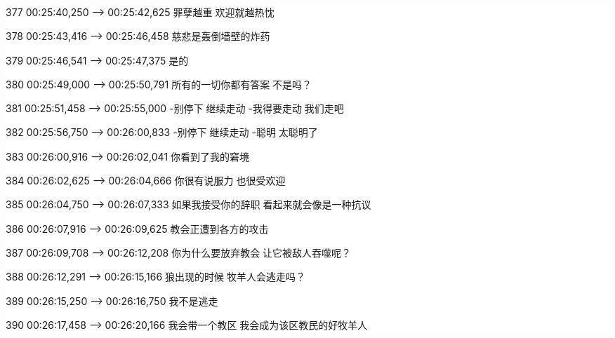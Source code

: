 377
00:25:40,250 --> 00:25:42,625
‎罪孽越重 欢迎就越热忱

378
00:25:43,416 --> 00:25:46,458
‎慈悲是轰倒墙壁的炸药

379
00:25:46,541 --> 00:25:47,375
‎是的

380
00:25:49,000 --> 00:25:50,791
‎所有的一切你都有答案 不是吗？

381
00:25:51,458 --> 00:25:55,000
‎-别停下 继续走动
‎-我得要走动 我们走吧

382
00:25:56,750 --> 00:26:00,833
‎-别停下 继续走动
‎-聪明 太聪明了

383
00:26:00,916 --> 00:26:02,041
‎你看到了我的窘境

384
00:26:02,625 --> 00:26:04,666
‎你很有说服力 也很受欢迎

385
00:26:04,750 --> 00:26:07,333
‎如果我接受你的辞职
‎看起来就会像是一种抗议

386
00:26:07,916 --> 00:26:09,625
‎教会正遭到各方的攻击

387
00:26:09,708 --> 00:26:12,208
‎你为什么要放弃教会
‎让它被敌人吞噬呢？

388
00:26:12,291 --> 00:26:15,166
‎狼出现的时候 牧羊人会逃走吗？

389
00:26:15,250 --> 00:26:16,750
‎我不是逃走

390
00:26:17,458 --> 00:26:20,166
‎我会带一个教区
‎我会成为该区教民的好牧羊人
